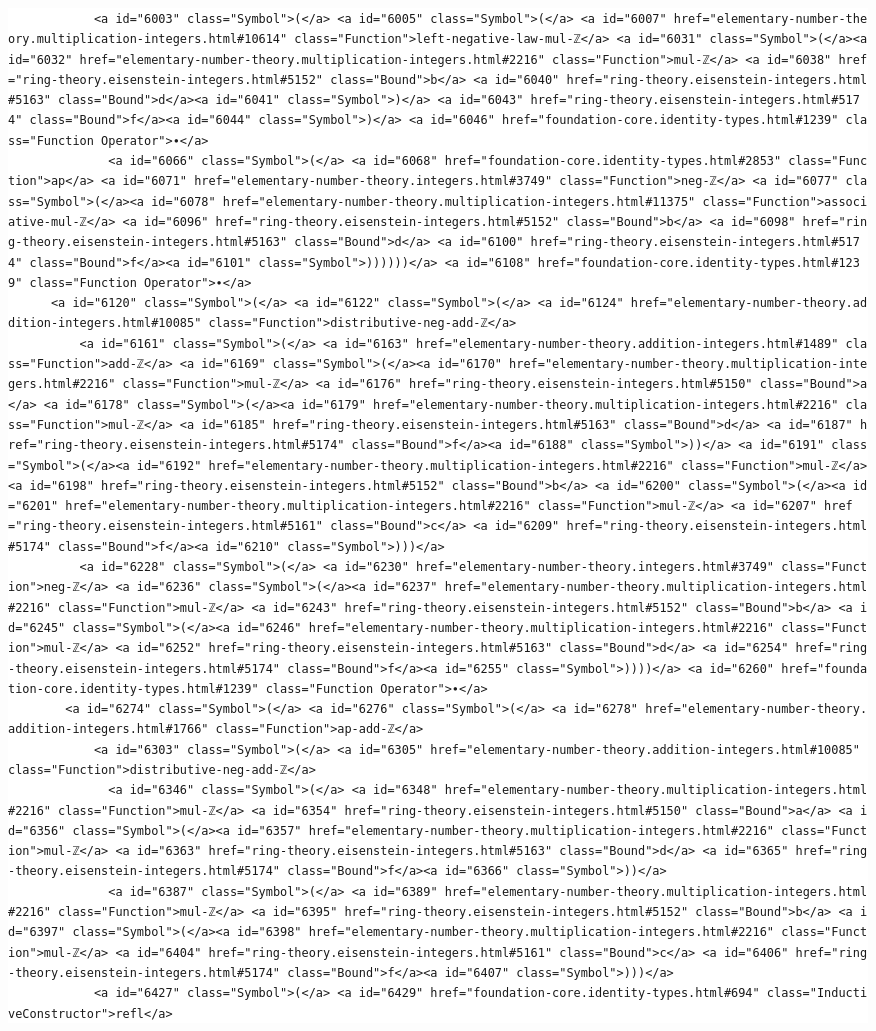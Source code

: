                 <a id="6003" class="Symbol">(</a> <a id="6005" class="Symbol">(</a> <a id="6007" href="elementary-number-theory.multiplication-integers.html#10614" class="Function">left-negative-law-mul-ℤ</a> <a id="6031" class="Symbol">(</a><a id="6032" href="elementary-number-theory.multiplication-integers.html#2216" class="Function">mul-ℤ</a> <a id="6038" href="ring-theory.eisenstein-integers.html#5152" class="Bound">b</a> <a id="6040" href="ring-theory.eisenstein-integers.html#5163" class="Bound">d</a><a id="6041" class="Symbol">)</a> <a id="6043" href="ring-theory.eisenstein-integers.html#5174" class="Bound">f</a><a id="6044" class="Symbol">)</a> <a id="6046" href="foundation-core.identity-types.html#1239" class="Function Operator">∙</a>
                  <a id="6066" class="Symbol">(</a> <a id="6068" href="foundation-core.identity-types.html#2853" class="Function">ap</a> <a id="6071" href="elementary-number-theory.integers.html#3749" class="Function">neg-ℤ</a> <a id="6077" class="Symbol">(</a><a id="6078" href="elementary-number-theory.multiplication-integers.html#11375" class="Function">associative-mul-ℤ</a> <a id="6096" href="ring-theory.eisenstein-integers.html#5152" class="Bound">b</a> <a id="6098" href="ring-theory.eisenstein-integers.html#5163" class="Bound">d</a> <a id="6100" href="ring-theory.eisenstein-integers.html#5174" class="Bound">f</a><a id="6101" class="Symbol">))))))</a> <a id="6108" href="foundation-core.identity-types.html#1239" class="Function Operator">∙</a>
          <a id="6120" class="Symbol">(</a> <a id="6122" class="Symbol">(</a> <a id="6124" href="elementary-number-theory.addition-integers.html#10085" class="Function">distributive-neg-add-ℤ</a>
              <a id="6161" class="Symbol">(</a> <a id="6163" href="elementary-number-theory.addition-integers.html#1489" class="Function">add-ℤ</a> <a id="6169" class="Symbol">(</a><a id="6170" href="elementary-number-theory.multiplication-integers.html#2216" class="Function">mul-ℤ</a> <a id="6176" href="ring-theory.eisenstein-integers.html#5150" class="Bound">a</a> <a id="6178" class="Symbol">(</a><a id="6179" href="elementary-number-theory.multiplication-integers.html#2216" class="Function">mul-ℤ</a> <a id="6185" href="ring-theory.eisenstein-integers.html#5163" class="Bound">d</a> <a id="6187" href="ring-theory.eisenstein-integers.html#5174" class="Bound">f</a><a id="6188" class="Symbol">))</a> <a id="6191" class="Symbol">(</a><a id="6192" href="elementary-number-theory.multiplication-integers.html#2216" class="Function">mul-ℤ</a> <a id="6198" href="ring-theory.eisenstein-integers.html#5152" class="Bound">b</a> <a id="6200" class="Symbol">(</a><a id="6201" href="elementary-number-theory.multiplication-integers.html#2216" class="Function">mul-ℤ</a> <a id="6207" href="ring-theory.eisenstein-integers.html#5161" class="Bound">c</a> <a id="6209" href="ring-theory.eisenstein-integers.html#5174" class="Bound">f</a><a id="6210" class="Symbol">)))</a>
              <a id="6228" class="Symbol">(</a> <a id="6230" href="elementary-number-theory.integers.html#3749" class="Function">neg-ℤ</a> <a id="6236" class="Symbol">(</a><a id="6237" href="elementary-number-theory.multiplication-integers.html#2216" class="Function">mul-ℤ</a> <a id="6243" href="ring-theory.eisenstein-integers.html#5152" class="Bound">b</a> <a id="6245" class="Symbol">(</a><a id="6246" href="elementary-number-theory.multiplication-integers.html#2216" class="Function">mul-ℤ</a> <a id="6252" href="ring-theory.eisenstein-integers.html#5163" class="Bound">d</a> <a id="6254" href="ring-theory.eisenstein-integers.html#5174" class="Bound">f</a><a id="6255" class="Symbol">))))</a> <a id="6260" href="foundation-core.identity-types.html#1239" class="Function Operator">∙</a>
            <a id="6274" class="Symbol">(</a> <a id="6276" class="Symbol">(</a> <a id="6278" href="elementary-number-theory.addition-integers.html#1766" class="Function">ap-add-ℤ</a>
                <a id="6303" class="Symbol">(</a> <a id="6305" href="elementary-number-theory.addition-integers.html#10085" class="Function">distributive-neg-add-ℤ</a>
                  <a id="6346" class="Symbol">(</a> <a id="6348" href="elementary-number-theory.multiplication-integers.html#2216" class="Function">mul-ℤ</a> <a id="6354" href="ring-theory.eisenstein-integers.html#5150" class="Bound">a</a> <a id="6356" class="Symbol">(</a><a id="6357" href="elementary-number-theory.multiplication-integers.html#2216" class="Function">mul-ℤ</a> <a id="6363" href="ring-theory.eisenstein-integers.html#5163" class="Bound">d</a> <a id="6365" href="ring-theory.eisenstein-integers.html#5174" class="Bound">f</a><a id="6366" class="Symbol">))</a>
                  <a id="6387" class="Symbol">(</a> <a id="6389" href="elementary-number-theory.multiplication-integers.html#2216" class="Function">mul-ℤ</a> <a id="6395" href="ring-theory.eisenstein-integers.html#5152" class="Bound">b</a> <a id="6397" class="Symbol">(</a><a id="6398" href="elementary-number-theory.multiplication-integers.html#2216" class="Function">mul-ℤ</a> <a id="6404" href="ring-theory.eisenstein-integers.html#5161" class="Bound">c</a> <a id="6406" href="ring-theory.eisenstein-integers.html#5174" class="Bound">f</a><a id="6407" class="Symbol">)))</a>
                <a id="6427" class="Symbol">(</a> <a id="6429" href="foundation-core.identity-types.html#694" class="InductiveConstructor">refl</a>